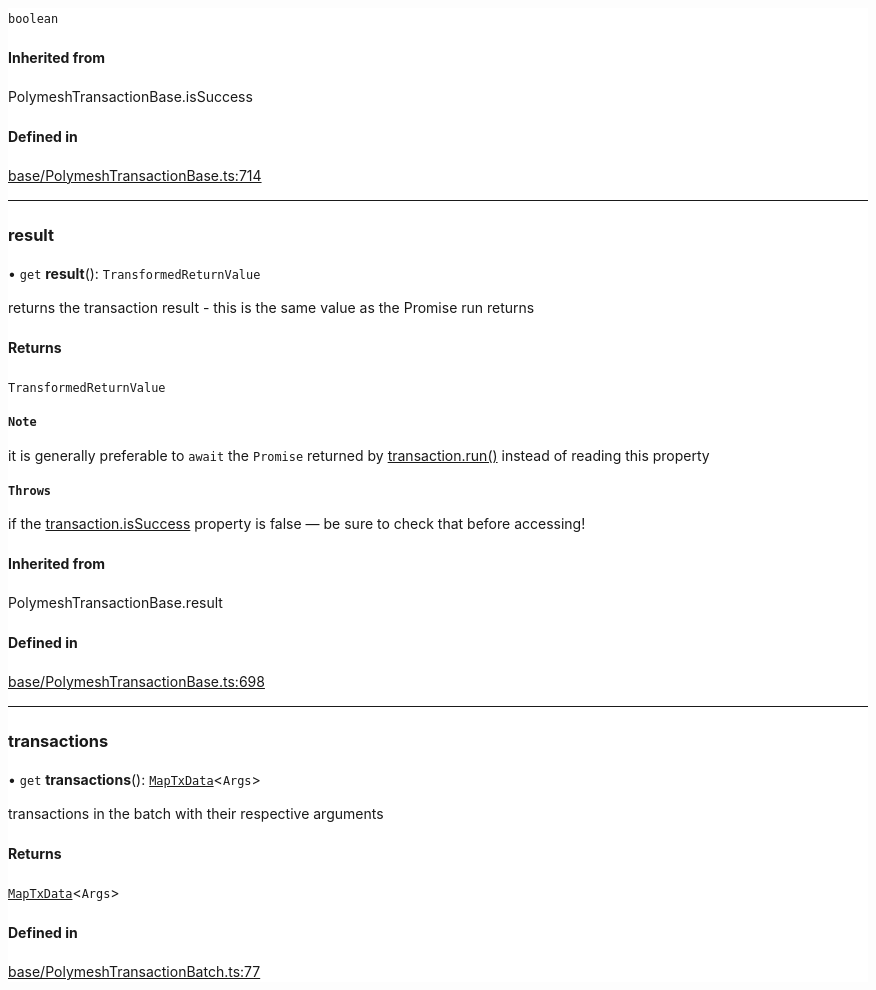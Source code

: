 `boolean`

#### Inherited from

PolymeshTransactionBase.isSuccess

#### Defined in

[base/PolymeshTransactionBase.ts:714](https://github.com/PolymeshAssociation/polymesh-sdk/blob/2c78f6c34/src/base/PolymeshTransactionBase.ts#L714)

___

### result

• `get` **result**(): `TransformedReturnValue`

returns the transaction result - this is the same value as the Promise run returns

#### Returns

`TransformedReturnValue`

**`Note`**

it is generally preferable to `await` the `Promise` returned by [transaction.run()](../PolymeshTransactionBase/PolymeshTransactionBase.md#run) instead of reading this property

**`Throws`**

if the [transaction.isSuccess](../PolymeshTransactionBase/PolymeshTransactionBase.md#issuccess) property is false — be sure to check that before accessing!

#### Inherited from

PolymeshTransactionBase.result

#### Defined in

[base/PolymeshTransactionBase.ts:698](https://github.com/PolymeshAssociation/polymesh-sdk/blob/2c78f6c34/src/base/PolymeshTransactionBase.ts#L698)

___

### transactions

• `get` **transactions**(): [`MapTxData`](../../../modules/Types/Types.md#maptxdata)\<`Args`\>

transactions in the batch with their respective arguments

#### Returns

[`MapTxData`](../../../modules/Types/Types.md#maptxdata)\<`Args`\>

#### Defined in

[base/PolymeshTransactionBatch.ts:77](https://github.com/PolymeshAssociation/polymesh-sdk/blob/2c78f6c34/src/base/PolymeshTransactionBatch.ts#L77)
